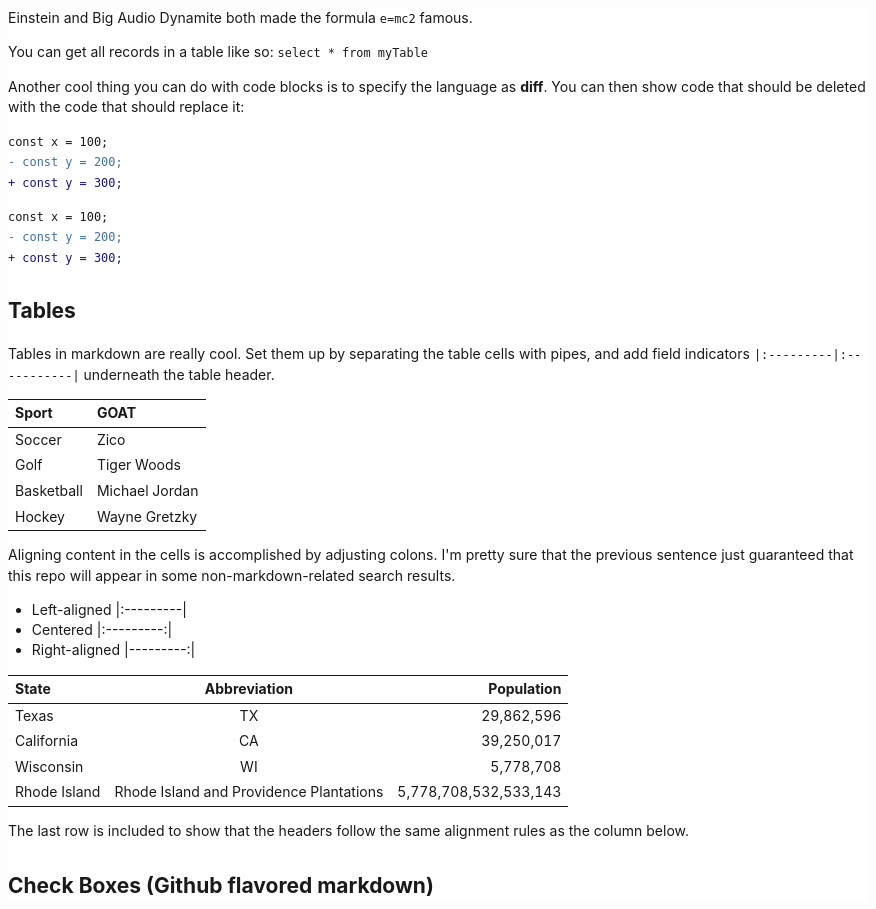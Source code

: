 Einstein and Big Audio Dynamite both made the formula `e=mc2` famous.

You can get all records in a table like so: `select * from myTable`

Another cool thing you can do with code blocks is to specify the language as **diff**. You can then show code that should be deleted with the code that should replace it:

```diff
const x = 100;
- const y = 200;
+ const y = 300;
```

```diff
const x = 100;
- const y = 200;
+ const y = 300;
```

## Tables

Tables in markdown are really cool. Set them up by separating the table cells with pipes, and add field indicators `|:---------|:-----------|` underneath the table header.

| Sport      | GOAT           |
| :--------- | :------------- |
| Soccer     | Zico           |
| Golf       | Tiger Woods    |
| Basketball | Michael Jordan |
| Hockey     | Wayne Gretzky  |

Aligning content in the cells is accomplished by adjusting colons. I'm pretty sure that the previous sentence just guaranteed that this repo will appear in some non-markdown-related search results.

- Left-aligned |:---------|
- Centered |:---------:|
- Right-aligned |---------:|

| State        |              Abbreviation               |            Population |
| :----------- | :-------------------------------------: | --------------------: |
| Texas        |                   TX                    |            29,862,596 |
| California   |                   CA                    |            39,250,017 |
| Wisconsin    |                   WI                    |             5,778,708 |
| Rhode Island | Rhode Island and Providence Plantations | 5,778,708,532,533,143 |

The last row is included to show that the headers follow the same alignment rules as the column below.

## Check Boxes (Github flavored markdown)
